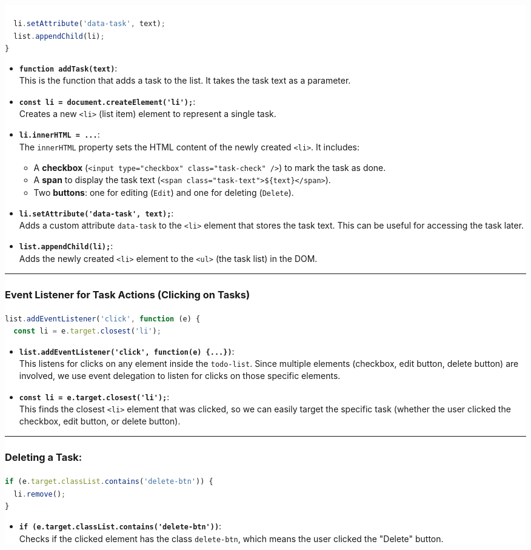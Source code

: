 ```js

  li.setAttribute('data-task', text);
  list.appendChild(li);
}
```

- **`function addTask(text)`**:  
  This is the function that adds a task to the list. It takes the task text as a parameter.

- **`const li = document.createElement('li');`**:  
  Creates a new `<li>` (list item) element to represent a single task.

- **`li.innerHTML = ...`**:  
  The `innerHTML` property sets the HTML content of the newly created `<li>`. It includes:
  - A **checkbox** (`<input type="checkbox" class="task-check" />`) to mark the task as done.
  - A **span** to display the task text (`<span class="task-text">${text}</span>`).
  - Two **buttons**: one for editing (`Edit`) and one for deleting (`Delete`).

- **`li.setAttribute('data-task', text);`**:  
  Adds a custom attribute `data-task` to the `<li>` element that stores the task text. This can be useful for accessing the task later.

- **`list.appendChild(li);`**:  
  Adds the newly created `<li>` element to the `<ul>` (the task list) in the DOM.

---

### **Event Listener for Task Actions (Clicking on Tasks)**

```js
list.addEventListener('click', function (e) {
  const li = e.target.closest('li');
```

- **`list.addEventListener('click', function(e) {...})`**:  
  This listens for clicks on any element inside the `todo-list`. Since multiple elements (checkbox, edit button, delete button) are involved, we use event delegation to listen for clicks on those specific elements.

- **`const li = e.target.closest('li');`**:  
  This finds the closest `<li>` element that was clicked, so we can easily target the specific task (whether the user clicked the checkbox, edit button, or delete button).

---

### **Deleting a Task:**

```js
if (e.target.classList.contains('delete-btn')) {
  li.remove();
}
```

- **`if (e.target.classList.contains('delete-btn'))`**:  
  Checks if the clicked element has the class `delete-btn`, which means the user clicked the "Delete" button.

